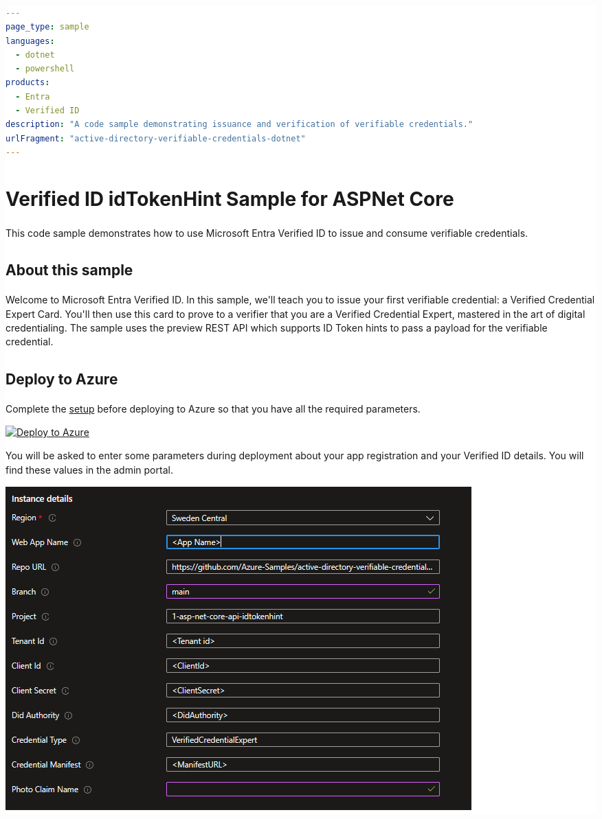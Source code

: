 ```yaml
---
page_type: sample
languages:
  - dotnet
  - powershell
products:
  - Entra
  - Verified ID
description: "A code sample demonstrating issuance and verification of verifiable credentials."
urlFragment: "active-directory-verifiable-credentials-dotnet"
---
```


# Verified ID idTokenHint Sample for ASPNet Core

This code sample demonstrates how to use Microsoft Entra Verified ID to issue and consume verifiable credentials.

## About this sample

Welcome to Microsoft Entra Verified ID. In this sample, we'll teach you to issue your first verifiable credential: a Verified Credential Expert Card. You'll then use this card to prove to a verifier that you are a Verified Credential Expert, mastered in the art of digital credentialing. The sample uses the preview REST API which supports ID Token hints to pass a payload for the verifiable credential.

## Deploy to Azure

Complete the [setup](#Setup) before deploying to Azure so that you have all the required parameters.

[![Deploy to Azure](https://aka.ms/deploytoazurebutton)](https%3A%2F%2Fportal.azure.com%2F%23create%2FMicrosoft.Template%2Furi%2Fhttps%3A%2F%2Fraw.githubusercontent.com%2FBahadurSinghRT%2Fverifiable-credentials%2Fmain%2F1-asp-net-core-api-idtokenhint%2FARMTemplate%2Ftemplate.json)

You will be asked to enter some parameters during deployment about your app registration and your Verified ID details. You will find these values in the admin portal.

![Deployment Parameters](ReadmeFiles/DeployToAzure.png)